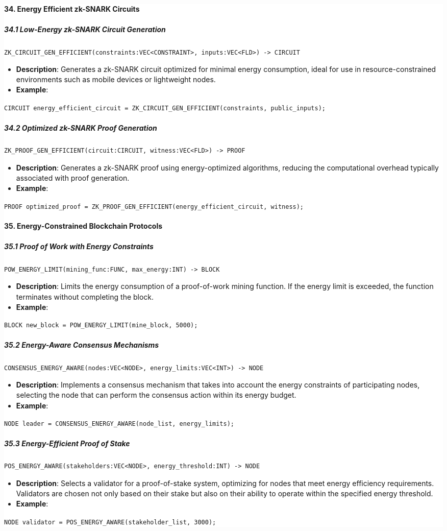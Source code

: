 #### 34. **Energy Efficient zk-SNARK Circuits**

##### 34.1 **Low-Energy zk-SNARK Circuit Generation**
```popnf
ZK_CIRCUIT_GEN_EFFICIENT(constraints:VEC<CONSTRAINT>, inputs:VEC<FLD>) -> CIRCUIT
```
- **Description**: Generates a zk-SNARK circuit optimized for minimal energy consumption, ideal for use in resource-constrained environments such as mobile devices or lightweight nodes.
- **Example**:
```popnf
CIRCUIT energy_efficient_circuit = ZK_CIRCUIT_GEN_EFFICIENT(constraints, public_inputs);
```

##### 34.2 **Optimized zk-SNARK Proof Generation**
```popnf
ZK_PROOF_GEN_EFFICIENT(circuit:CIRCUIT, witness:VEC<FLD>) -> PROOF
```
- **Description**: Generates a zk-SNARK proof using energy-optimized algorithms, reducing the computational overhead typically associated with proof generation.
- **Example**:
```popnf
PROOF optimized_proof = ZK_PROOF_GEN_EFFICIENT(energy_efficient_circuit, witness);
```

#### 35. **Energy-Constrained Blockchain Protocols**

##### 35.1 **Proof of Work with Energy Constraints**
```popnf
POW_ENERGY_LIMIT(mining_func:FUNC, max_energy:INT) -> BLOCK
```
- **Description**: Limits the energy consumption of a proof-of-work mining function. If the energy limit is exceeded, the function terminates without completing the block.
- **Example**:
```popnf
BLOCK new_block = POW_ENERGY_LIMIT(mine_block, 5000);
```

##### 35.2 **Energy-Aware Consensus Mechanisms**
```popnf
CONSENSUS_ENERGY_AWARE(nodes:VEC<NODE>, energy_limits:VEC<INT>) -> NODE
```
- **Description**: Implements a consensus mechanism that takes into account the energy constraints of participating nodes, selecting the node that can perform the consensus action within its energy budget.
- **Example**:
```popnf
NODE leader = CONSENSUS_ENERGY_AWARE(node_list, energy_limits);
```

##### 35.3 **Energy-Efficient Proof of Stake**
```popnf
POS_ENERGY_AWARE(stakeholders:VEC<NODE>, energy_threshold:INT) -> NODE
```
- **Description**: Selects a validator for a proof-of-stake system, optimizing for nodes that meet energy efficiency requirements. Validators are chosen not only based on their stake but also on their ability to operate within the specified energy threshold.
- **Example**:
```popnf
NODE validator = POS_ENERGY_AWARE(stakeholder_list, 3000);
```
